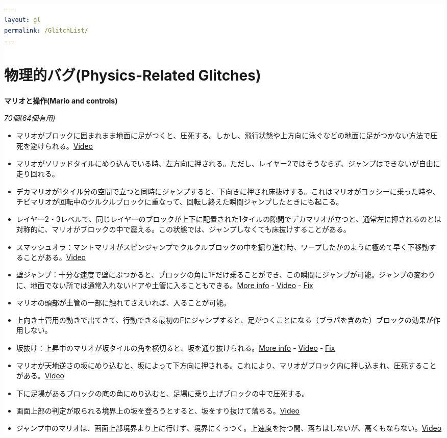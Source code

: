 ```yaml
---
layout: gl
permalink: /GlitchList/
---
```



# 物理的バグ(Physics-Related Glitches)  


__マリオと操作(Mario and controls)__  


_70個(64個有用)_  


* マリオがブロックに囲まれまま地面に足がつくと、圧死する。しかし、飛行状態や上方向に泳ぐなどの地面に足がつかない方法で圧死を避けられる。[Video](https://www.youtube.com/watch?v=oxUGDQCccF4)


* マリオがソリッドタイルにめり込んでいる時、左方向に押される。ただし、レイヤー2ではそうならず、ジャンプはできないが自由に走り回れる。


* デカマリオが1タイル分の空間で立つと同時にジャンプすると、下向きに押され床抜けする。これはマリオがヨッシーに乗った時や、チビマリオが回転中のクルクルブロックに重なって、回転し終えた瞬間ジャンプしたときにも起こる。


* レイヤー2・3レベルで、同じレイヤーのブロックが上下に配置された1タイルの隙間でデカマリオが立つと、通常左に押されるのとは対称的に、マリオがブロックの中で震える。この状態では、ジャンプしなくても床抜けすることがある。


* スマッシュオラ：マントマリオがスピンジャンプでクルクルブロックの中を掘り進む時、ワープしたかのように極めて早く下移動することがある。[Video](https://youtu.be/oyJ7ZTz3HMw)


* 壁ジャンプ：十分な速度で壁にぶつかると、ブロックの角に1Fだけ乗ることができ、この瞬間にジャンプが可能。ジャンプの変わりに、地面でない所では通常入れないドアや土管に入ることもできる。[More info](http://smwc.me/617858) - [Video](https://www.youtube.com/watch?v=yp3Z6d81sX4) - [Fix](http://www.smwcentral.net/?p=section&a=details&id=8815)


* マリオの頭部が土管の一部に触れてさえいれば、入ることが可能。


* 上向き土管用の動きで出てきて、行動できる最初のFにジャンプすると、足がつくことになる（ブラパを含めた）ブロックの効果が作用しない。


* 坂抜け：上昇中のマリオが坂タイルの角を横切ると、坂を通り抜けられる。[More info](http://smwc.me/617858) - [Video](https://www.youtube.com/watch?v=OmU8Vd5-QYM) - [Fix](http://www.smwcentral.net/?p=section&a=details&id=8816)


* マリオが天地逆さの坂にめり込むと、坂によって下方向に押される。これにより、マリオがブロック内に押し込まれ、圧死することがある。[Video](https://youtu.be/GxBuYS_DQfc?t=10m50s)


* 下に足場があるブロックの底の角にめり込むと、足場に乗り上げブロックの中で圧死する。


* 画面上部の判定が取られる境界上の坂を登ろうとすると、坂をすり抜けて落ちる。[Video](https://youtu.be/MySZ8yYvb-w?t=38s)


* ジャンプ中のマリオは、画面上部境界より上に行けず、境界にくっつく。上速度を持つ間、落ちはしないが、高くもならない。[Video](https://twitter.com/Kaizoman666/status/905846914674982912)
